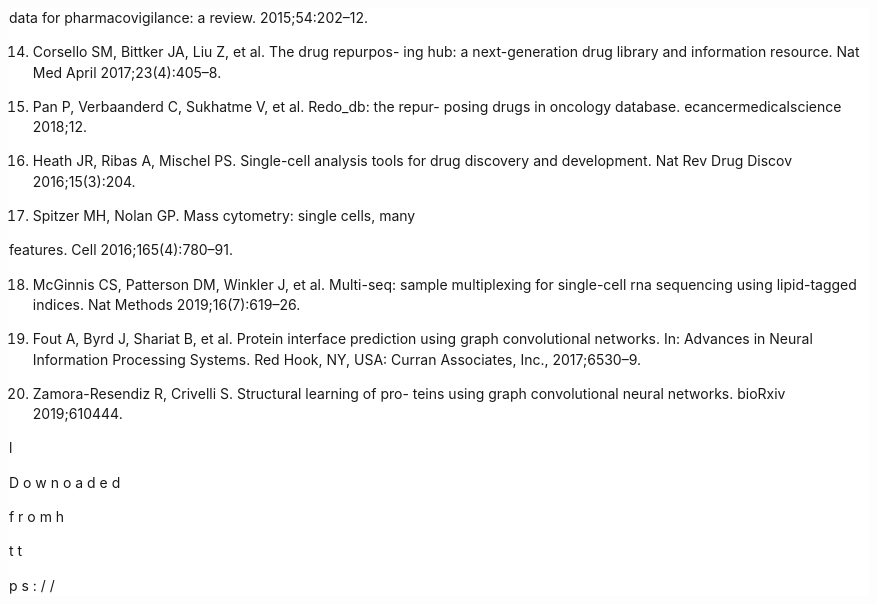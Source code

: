 data for pharmacovigilance: a review.
2015;54:202–12.

14. Corsello SM, Bittker JA, Liu Z, et al. The drug repurpos-
ing hub: a next-generation drug library and information
resource. Nat Med April 2017;23(4):405–8.

15. Pan P, Verbaanderd C, Sukhatme V, et al. Redo_db: the repur-
posing drugs in oncology database. ecancermedicalscience
2018;12.

16. Heath JR, Ribas A, Mischel PS. Single-cell analysis tools
for drug discovery and development. Nat Rev Drug Discov
2016;15(3):204.

17. Spitzer MH, Nolan GP. Mass cytometry: single cells, many

features. Cell 2016;165(4):780–91.

18. McGinnis CS, Patterson DM, Winkler J, et al. Multi-seq:
sample multiplexing for single-cell rna sequencing using
lipid-tagged indices. Nat Methods 2019;16(7):619–26.

19. Fout A, Byrd J, Shariat B, et al. Protein interface prediction
using graph convolutional networks. In: Advances in Neural
Information Processing Systems. Red Hook, NY, USA: Curran
Associates, Inc., 2017;6530–9.

20. Zamora-Resendiz R, Crivelli S. Structural learning of pro-
teins using graph convolutional neural networks. bioRxiv
2019;610444.

l

D
o
w
n
o
a
d
e
d

f
r
o
m
h

t
t

p
s
:
/
/
